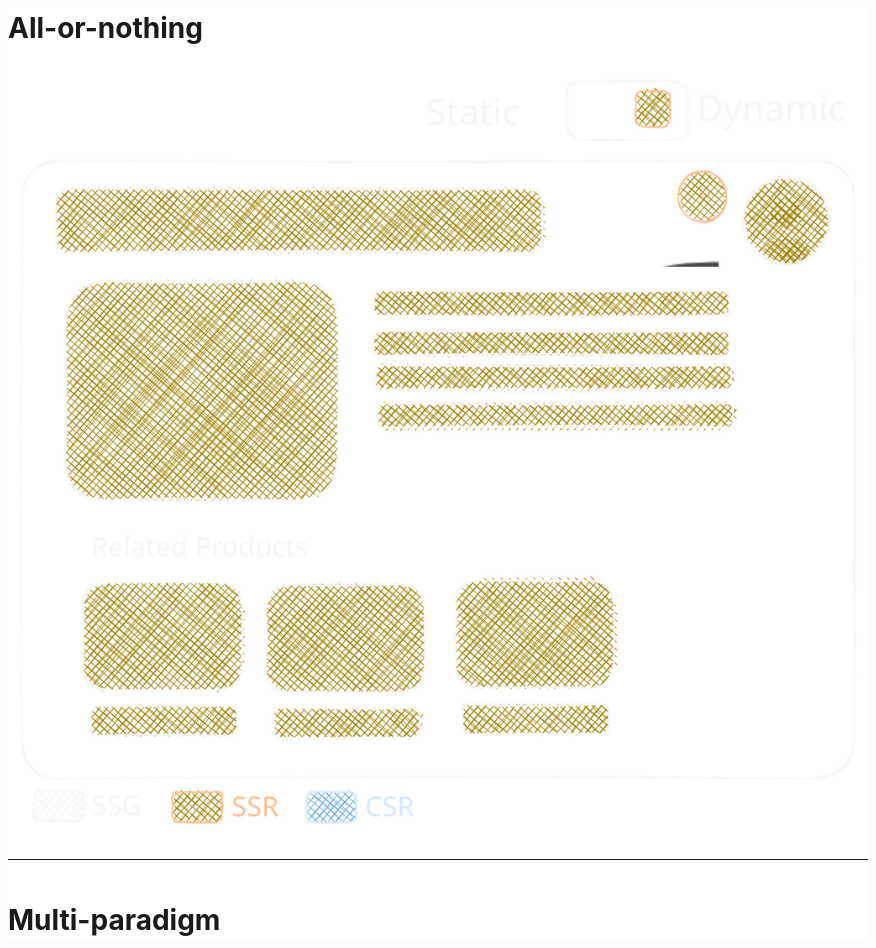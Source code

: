 # All-or-nothing

<div class="flex justify-center items-center h-full p-8">
  <img src="./assets/static-dynamic-02.svg" class="h-full" />
</div>



---

# Multi-paradigm
